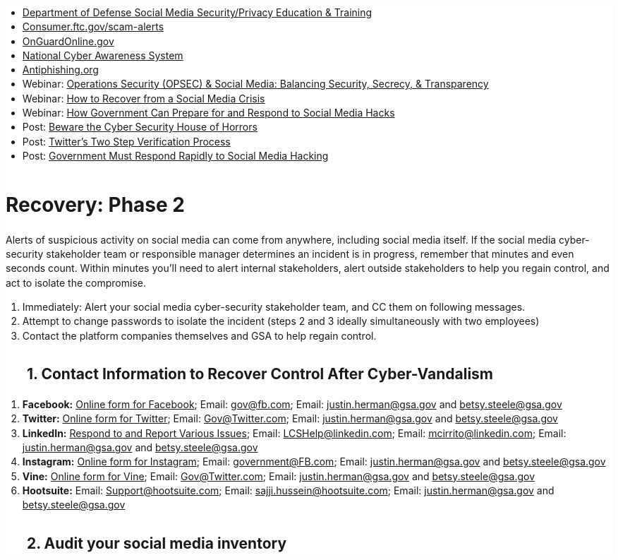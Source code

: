   * [Department of Defense Social Media Security/Privacy Education & Training](http://www.defense.gov/socialmedia/education-and-training.aspx/)
  * [Consumer.ftc.gov/scam-alerts](https://consumer.ftc.gov/scam-alerts)
  * [OnGuardOnline.gov](https://onguardonline.gov/)
  * [National Cyber Awareness System](https://www.us-cert.gov/ncas)
  * [Antiphishing.org](https://antiphishing.org/)
  * Webinar: [Operations Security (OPSEC) & Social Media: Balancing Security, Secrecy, & Transparency](https://www.youtube.com/watch?v=aa7BKJ6sk8g)
  * Webinar: [How to Recover from a Social Media Crisis](https://www.youtube.com/watch?v=K0yy3wviTvM)
  * Webinar: [How Government Can Prepare for and Respond to Social Media Hacks](https://www.youtube.com/watch?v=tesgduqeyjI)
  * Post: [Beware the Cyber Security House of Horrors](https://www.WHATEVER/2014/10/30/cyber-house-of-horrors/)
  * Post: [Twitter&#8217;s Two Step Verification Process](https://www.WHATEVER/2013/05/31/twitters-two-step-verification-process/)
  * Post: [Government Must Respond Rapidly to Social Media Hacking](https://www.WHATEVER/2013/04/25/government-must-respond-rapidly-to-social-media-hacking/)

# Recovery: Phase 2

Alerts of suspicious activity on social media can come from anywhere, including social media itself. If the social media cyber-security stakeholder team or responsible manager determines an incident is in progress, remember that minutes and even seconds count. Within minutes you&#8217;ll need to alert internal stakeholders, alert outside stakeholders to help you regain control, and act to isolate the compromise.

  1. Immediately: Alert your social media cyber-security stakeholder team, and CC them on following messages.
  2. Attempt to change passwords to isolate the incident (steps 2 and 3 ideally simultaneously with two employees)
  3. Contact the platform companies themselves and GSA to help regain control.

<h2 style="padding-left: 30px">
  <b>1. Contact Information to Recover Control After Cyber-Vandalism</b>
</h2>

  1. **Facebook:** [Online form for Facebook](https://www.facebook.com/help/131719720300233/); Email: <gov@fb.com>; Email: <justin.herman@gsa.gov> and <betsy.steele@gsa.gov>
  2. **Twitter:** [Online form for Twitter](https://support.twitter.com/articles/185703-my-account-has-been-hacked); Email: <Gov@Twitter.com>; Email: <justin.herman@gsa.gov> and <betsy.steele@gsa.gov>
  3. **LinkedIn:** [Respond to and Report Various Issues](https://help.linkedin.com/app/safety/answers/detail/a_id/146); Email: <LCSHelp@linkedin.com>; Email: <mcirrito@linkedin.com>; Email: justin.herman@gsa.gov and <betsy.steele@gsa.gov>
  4. **Instagram:** [Online form for Instagram](https://help.instagram.com/368191326593075); Email: <government@FB.com>; Email: <justin.herman@gsa.gov> and <betsy.steele@gsa.gov>
  5. **Vine:** [Online form for Vine](https://support.twitter.com/forms/vine); Email: <Gov@Twitter.com>; Email: <justin.herman@gsa.gov> and <betsy.steele@gsa.gov>
  6. **Hootsuite:** Email: <Support@hootsuite.com>; Email: <sajji.hussein@hootsuite.com>; Email: <justin.herman@gsa.gov> and <betsy.steele@gsa.gov>

<h2 style="padding-left: 30px">
  <b>2. Audit your social media inventory</b>
</h2>

